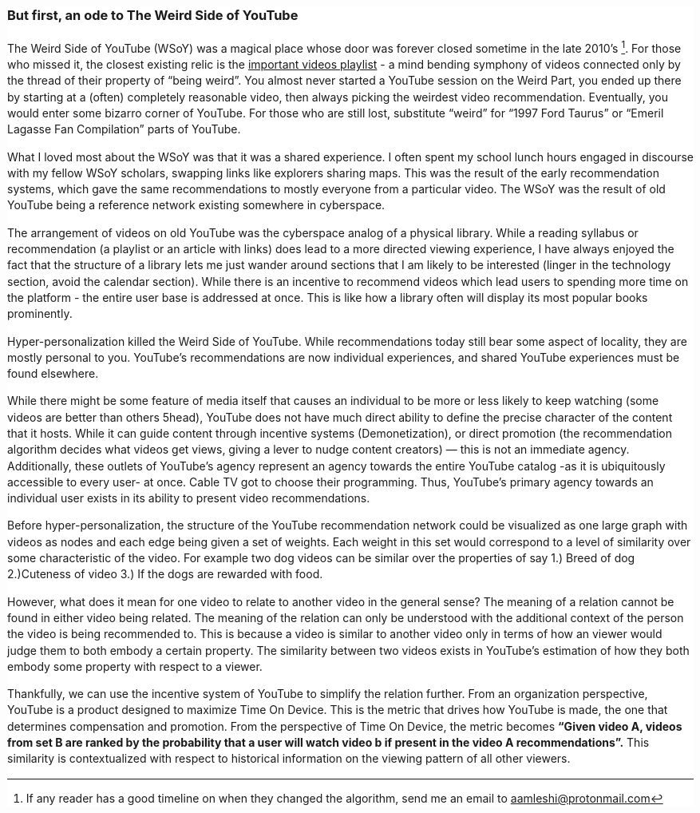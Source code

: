 ### But first, an ode to The Weird Side of YouTube


The Weird Side of YouTube (WSoY) was a magical place whose door was forever closed sometime in the late 2010’s [^4]. For those who missed it, the closest existing relic is the [important videos playlist](https://www.youtube.com/watch?v=q6EoRBvdVPQ&list=PLFsQleAWXsj_4yDeebiIADdH5FMayBiJo) - a mind bending symphony of videos connected only by the thread of their property of “being weird”. You almost never started a YouTube session on the Weird Part, you ended up there by starting at a (often) completely reasonable video, then always picking the weirdest video recommendation. Eventually, you would enter some bizarro corner of YouTube. For those who are still lost, substitute “weird” for “1997 Ford Taurus” or “Emeril Lagasse Fan Compilation” parts of YouTube.

What I loved most about the WSoY was that it was a shared experience. I often spent my school lunch hours engaged in discourse with my fellow WSoY scholars, swapping links like explorers sharing maps. This was the result of the early recommendation systems, which gave the same recommendations to mostly everyone from a particular video. The WSoY was the result of old YouTube being a reference network existing somewhere in cyberspace. 

The arrangement of videos on old YouTube was the cyberspace analog of a physical library. While a reading syllabus or recommendation (a playlist or an article with links) does lead to a more directed viewing experience, I have always enjoyed the fact that the structure of a library lets me just wander around sections that I am likely to be interested (linger in the technology section, avoid the calendar section). While there is an incentive to recommend videos which lead users to spending more time on the platform - the entire user base is addressed at once. This is like how a library often will display its most popular books prominently. 

Hyper-personalization killed the Weird Side of YouTube. While recommendations today still bear some aspect of locality, they are mostly personal to you. YouTube’s recommendations are now individual experiences, and shared YouTube experiences must be found elsewhere.

While there might be some feature of media itself that causes an individual to be more or less likely to keep watching (some videos are better than others 5head), YouTube does not have much direct ability to define the precise character of the content that it hosts. While it can guide content through incentive systems (Demonetization), or direct promotion (the recommendation algorithm decides what videos get views, giving a lever to nudge content creators) — this is not an immediate agency. Additionally, these outlets of YouTube’s agency represent an agency towards the entire YouTube catalog -as it is ubiquitously accessible to every user- at once. Cable TV got to choose their programming. Thus, YouTube’s primary agency towards an individual user exists in its ability to present video recommendations. 

Before hyper-personalization, the structure of the YouTube recommendation network could be visualized as one large graph with videos as nodes and each edge being given a set of weights. Each weight in this set would correspond to a level of similarity over some characteristic of the video. For example two dog videos can be similar over the properties of say 1.) Breed of dog 2.)Cuteness of video 3.) If the dogs are rewarded with food.

However, what does it mean for one video to relate to another video in the general sense? The meaning of a relation cannot be found in either video being related. The meaning of the relation can only be understood with the additional context of the person the video is being recommended to. This is because a video is similar to another video only in terms of how an viewer would judge them to both embody a certain property. The similarity between two videos exists in YouTube’s estimation of how they both embody some property with respect to a viewer.

Thankfully, we can use the incentive system of YouTube to simplify the relation further. From an organization perspective, YouTube is a product designed to maximize Time On Device. This is the metric that drives how YouTube is made, the one that determines compensation and promotion. From the perspective of Time On Device, the metric becomes **“Given video A, videos from set B are ranked by the probability that a user will watch video b if present in the video A recommendations”.** This similarity is contextualized with respect to historical information on the viewing pattern of all other viewers. 


[^1]:	Google’s 2019 balance sheet: [https://abc.xyz/investor/static/pdf/2019Q4_alphabet_earnings_release.pdf?cache=05bd9fe](https://abc.xyz/investor/static/pdf/2019Q4_alphabet_earnings_release.pdf?cache=05bd9fe "https://abc.xyz/investor/static/pdf/2019Q4_alphabet_earnings_release.pdf?cache=05bd9fe")
[^2]:	https://digiday.com/media/youtube-premium-remains-small-potatoes-video-publishers/
[^3]:	Television channels mastered the art of determining this ratio, and YouTube doubtlessly runs constant experiments
[^4]:	If any reader has a good timeline on when they changed the algorithm, send me an email to aamleshi@protonmail.com
[^5]:	Several books which support this claim: The Power of Habits, Atomic Habits, The Willpower Instinct, Influence, Subliminal, Thinking Fast and Slow, Predictably Irrational, Hooked, Tiny Habits.
[^6]:	As a side point, I hope to explain in a later writing how content that is more valuable to us probably makes it more likely that we will leave the channel (we are watching a recipe to cook one particular meal), while the truly habit forming content is less likely to be valuable to our lives as we consume it for the sake of consumption itself (watching recipes we will never make).